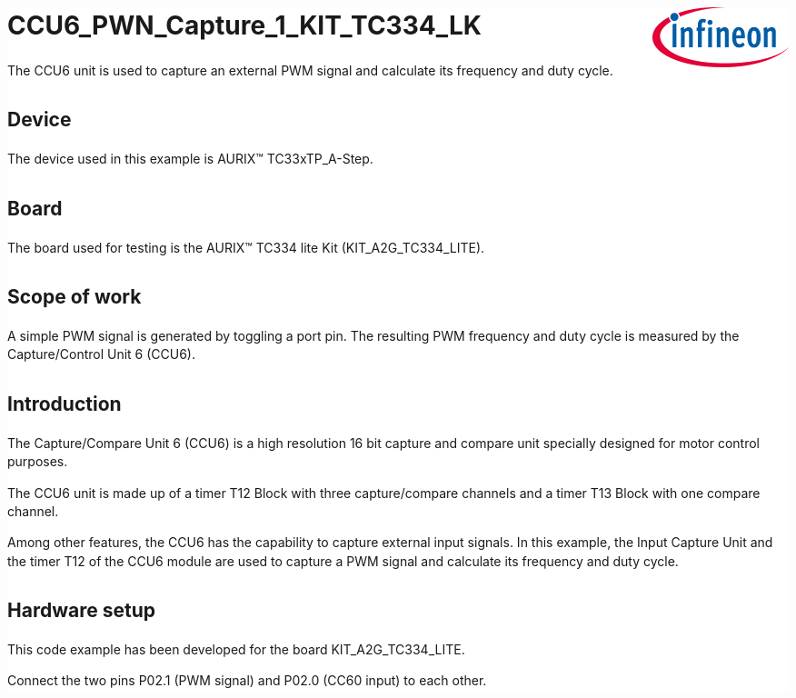 <img src="./Images/IFX_LOGO_600.gif" align="right" width="150" />  

# CCU6_PWN_Capture_1_KIT_TC334_LK
The CCU6 unit is used to capture an external PWM signal and calculate its frequency and duty cycle.

## Device  
The device used in this example is AURIX&trade; TC33xTP_A-Step.

## Board  
The board used for testing is the AURIX&trade; TC334 lite Kit (KIT_A2G_TC334_LITE).

## Scope of work  
A simple PWM signal is generated by toggling a port pin. The resulting PWM frequency and duty cycle is measured by the Capture/Control Unit 6 (CCU6).

## Introduction  
The Capture/Compare Unit 6 (CCU6) is a high resolution 16 bit capture and compare unit specially designed for motor control purposes.

The CCU6 unit is made up of a timer T12 Block with three capture/compare channels and a timer T13 Block with one compare channel.

Among other features, the CCU6 has the capability to capture external input signals. In this example, the Input Capture Unit and the timer T12 of the CCU6 module are used to capture a PWM signal and calculate its frequency and duty cycle.

## Hardware setup  
This code example has been developed for the board KIT_A2G_TC334_LITE.

Connect the two pins P02.1 (PWM signal) and P02.0 (CC60 input) to each other.
